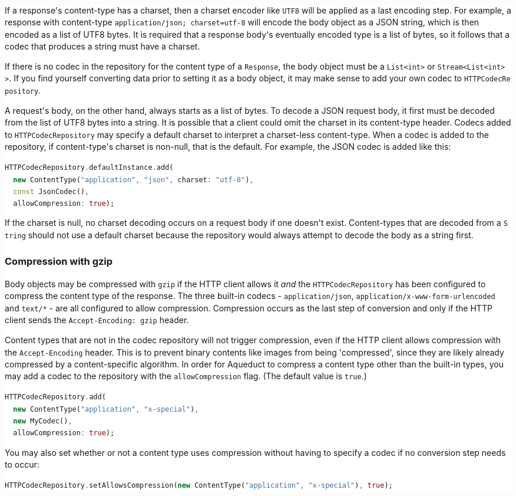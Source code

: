 If a response's content-type has a charset, then a charset encoder like `UTF8` will be applied as a last encoding step. For example, a response with content-type `application/json; charset=utf-8` will encode the body object as a JSON string, which is then encoded as a list of UTF8 bytes. It is required that a response body's eventually encoded type is a list of bytes, so it follows that a codec that produces a string must have a charset.

If there is no codec in the repository for the content type of a `Response`, the body object must be a `List<int>` or `Stream<List<int>>`. If you find yourself converting data prior to setting it as a body object, it may make sense to add your own codec to `HTTPCodecRepository`.

A request's body, on the other hand, always starts as a list of bytes. To decode a JSON request body, it first must be decoded from the list of UTF8 bytes into a string. It is possible that a client could omit the charset in its content-type header. Codecs added to `HTTPCodecRepository` may specify a default charset to interpret a charset-less content-type. When a codec is added to the repository, if content-type's charset is non-null, that is the default. For example, the JSON codec is added like this:

```dart
HTTPCodecRepository.defaultInstance.add(
  new ContentType("application", "json", charset: "utf-8"),
  const JsonCodec(),
  allowCompression: true);
```

If the charset is null, no charset decoding occurs on a request body if one doesn't exist. Content-types that are decoded from a `String` should not use a default charset because the repository would always attempt to decode the body as a string first.

### Compression with gzip

Body objects may be compressed with `gzip` if the HTTP client allows it *and* the `HTTPCodecRepository` has been configured to compress the content type of the response. The three built-in codecs - `application/json`, `application/x-www-form-urlencoded` and `text/*` - are all configured to allow compression. Compression occurs as the last step of conversion and only if the HTTP client sends the `Accept-Encoding: gzip` header.

Content types that are not in the codec repository will not trigger compression, even if the HTTP client allows compression with the `Accept-Encoding` header. This is to prevent binary contents like images from being 'compressed', since they are likely already compressed by a content-specific algorithm. In order for Aqueduct to compress a content type other than the built-in types, you may add a codec to the repository with the `allowCompression` flag. (The default value is `true`.)

```dart
HTTPCodecRepository.add(
  new ContentType("application", "x-special"),
  new MyCodec(),
  allowCompression: true);
```

You may also set whether or not a content type uses compression without having to specify a codec if no conversion step needs to occur:

```dart
HTTPCodecRepository.setAllowsCompression(new ContentType("application", "x-special"), true);
```
